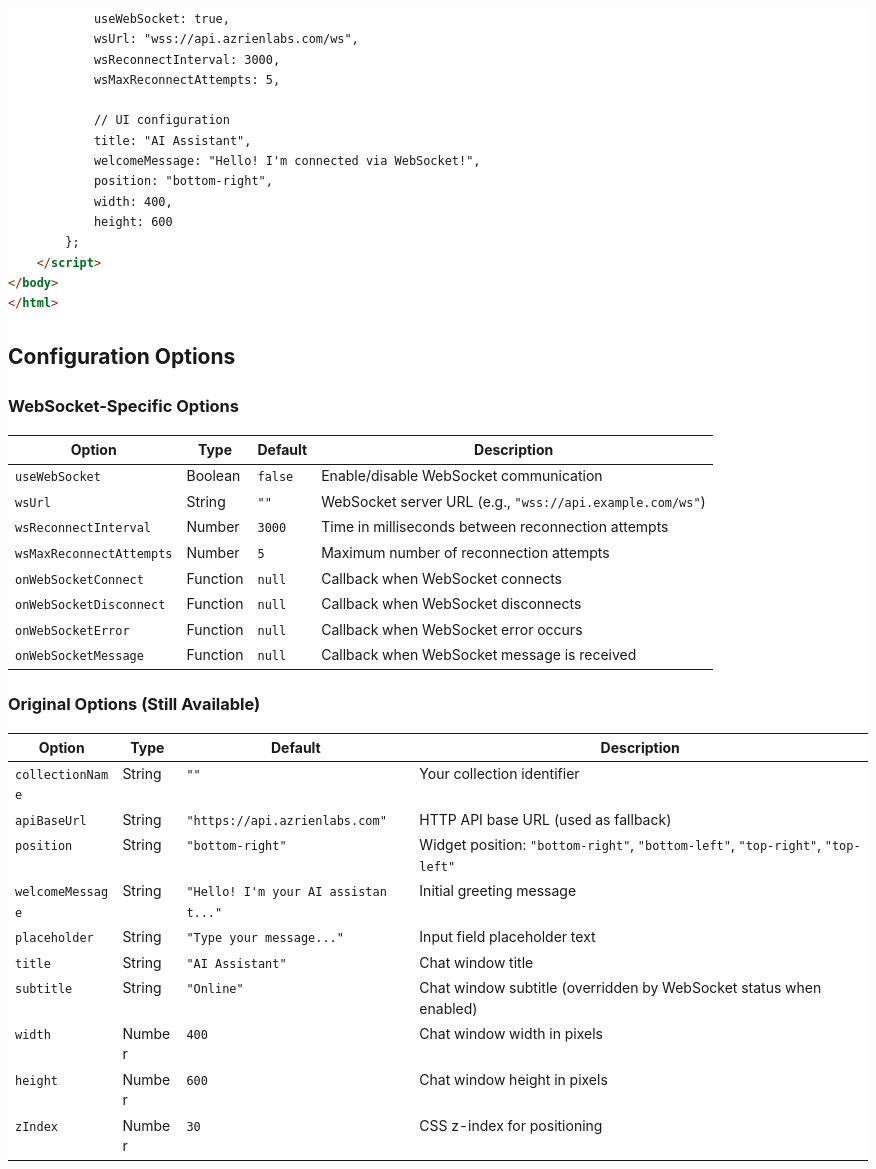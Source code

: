 ```html
            useWebSocket: true,
            wsUrl: "wss://api.azrienlabs.com/ws",
            wsReconnectInterval: 3000,
            wsMaxReconnectAttempts: 5,
            
            // UI configuration
            title: "AI Assistant",
            welcomeMessage: "Hello! I'm connected via WebSocket!",
            position: "bottom-right",
            width: 400,
            height: 600
        };
    </script>
</body>
</html>
```

## Configuration Options

### WebSocket-Specific Options

| Option | Type | Default | Description |
|--------|------|---------|-------------|
| `useWebSocket` | Boolean | `false` | Enable/disable WebSocket communication |
| `wsUrl` | String | `""` | WebSocket server URL (e.g., `"wss://api.example.com/ws"`) |
| `wsReconnectInterval` | Number | `3000` | Time in milliseconds between reconnection attempts |
| `wsMaxReconnectAttempts` | Number | `5` | Maximum number of reconnection attempts |
| `onWebSocketConnect` | Function | `null` | Callback when WebSocket connects |
| `onWebSocketDisconnect` | Function | `null` | Callback when WebSocket disconnects |
| `onWebSocketError` | Function | `null` | Callback when WebSocket error occurs |
| `onWebSocketMessage` | Function | `null` | Callback when WebSocket message is received |

### Original Options (Still Available)

| Option | Type | Default | Description |
|--------|------|---------|-------------|
| `collectionName` | String | `""` | Your collection identifier |
| `apiBaseUrl` | String | `"https://api.azrienlabs.com"` | HTTP API base URL (used as fallback) |
| `position` | String | `"bottom-right"` | Widget position: `"bottom-right"`, `"bottom-left"`, `"top-right"`, `"top-left"` |
| `welcomeMessage` | String | `"Hello! I'm your AI assistant..."` | Initial greeting message |
| `placeholder` | String | `"Type your message..."` | Input field placeholder text |
| `title` | String | `"AI Assistant"` | Chat window title |
| `subtitle` | String | `"Online"` | Chat window subtitle (overridden by WebSocket status when enabled) |
| `width` | Number | `400` | Chat window width in pixels |
| `height` | Number | `600` | Chat window height in pixels |
| `zIndex` | Number | `30` | CSS z-index for positioning |
